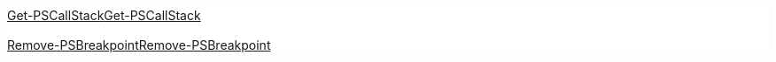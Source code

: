 [<span data-ttu-id="18aba-225">Get-PSCallStack</span><span class="sxs-lookup"><span data-stu-id="18aba-225">Get-PSCallStack</span></span>](Get-PSCallStack.md)

[<span data-ttu-id="18aba-226">Remove-PSBreakpoint</span><span class="sxs-lookup"><span data-stu-id="18aba-226">Remove-PSBreakpoint</span></span>](Remove-PSBreakpoint.md)

